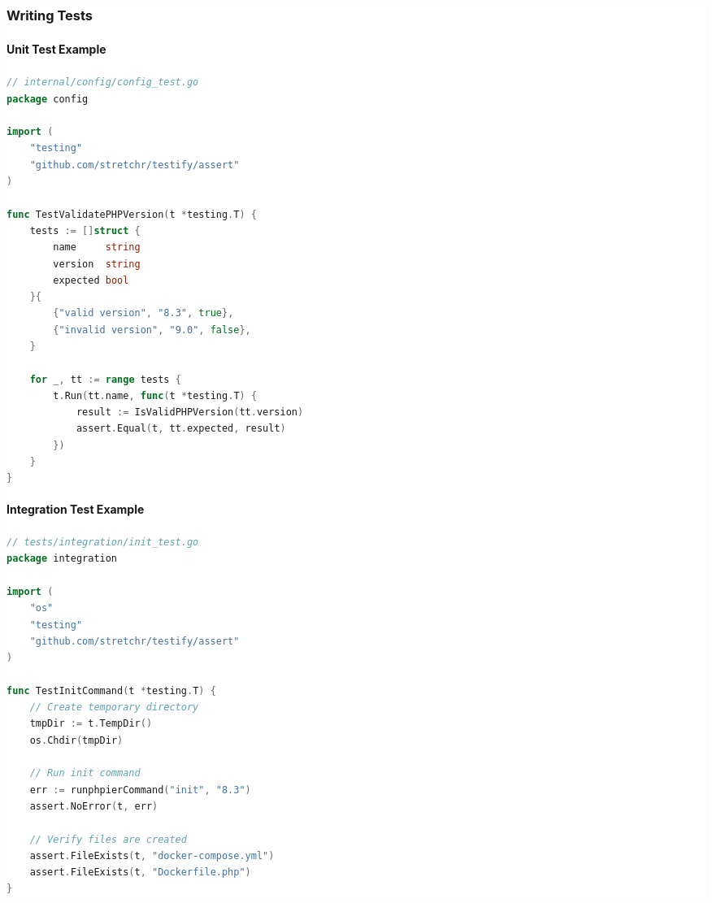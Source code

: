 ### Writing Tests

#### Unit Test Example
```go
// internal/config/config_test.go
package config

import (
    "testing"
    "github.com/stretchr/testify/assert"
)

func TestValidatePHPVersion(t *testing.T) {
    tests := []struct {
        name     string
        version  string
        expected bool
    }{
        {"valid version", "8.3", true},
        {"invalid version", "9.0", false},
    }

    for _, tt := range tests {
        t.Run(tt.name, func(t *testing.T) {
            result := IsValidPHPVersion(tt.version)
            assert.Equal(t, tt.expected, result)
        })
    }
}
```

#### Integration Test Example
```go
// tests/integration/init_test.go
package integration

import (
    "os"
    "testing"
    "github.com/stretchr/testify/assert"
)

func TestInitCommand(t *testing.T) {
    // Create temporary directory
    tmpDir := t.TempDir()
    os.Chdir(tmpDir)

    // Run init command
    err := runphpierCommand("init", "8.3")
    assert.NoError(t, err)

    // Verify files are created
    assert.FileExists(t, "docker-compose.yml")
    assert.FileExists(t, "Dockerfile.php")
}
```
